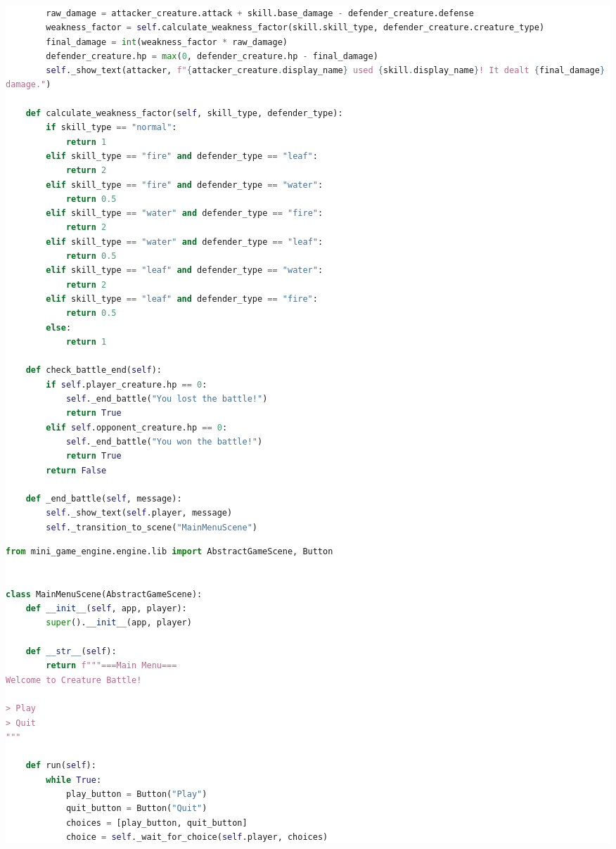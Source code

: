 ```python main_game/scenes/main_game_scene.py
        raw_damage = attacker_creature.attack + skill.base_damage - defender_creature.defense
        weakness_factor = self.calculate_weakness_factor(skill.skill_type, defender_creature.creature_type)
        final_damage = int(weakness_factor * raw_damage)
        defender_creature.hp = max(0, defender_creature.hp - final_damage)
        self._show_text(attacker, f"{attacker_creature.display_name} used {skill.display_name}! It dealt {final_damage} damage.")

    def calculate_weakness_factor(self, skill_type, defender_type):
        if skill_type == "normal":
            return 1
        elif skill_type == "fire" and defender_type == "leaf":
            return 2
        elif skill_type == "fire" and defender_type == "water":
            return 0.5
        elif skill_type == "water" and defender_type == "fire":
            return 2
        elif skill_type == "water" and defender_type == "leaf":
            return 0.5
        elif skill_type == "leaf" and defender_type == "water":
            return 2
        elif skill_type == "leaf" and defender_type == "fire":
            return 0.5
        else:
            return 1

    def check_battle_end(self):
        if self.player_creature.hp == 0:
            self._end_battle("You lost the battle!")
            return True
        elif self.opponent_creature.hp == 0:
            self._end_battle("You won the battle!")
            return True
        return False

    def _end_battle(self, message):
        self._show_text(self.player, message)
        self._transition_to_scene("MainMenuScene")

```

```python main_game/scenes/main_menu_scene.py
from mini_game_engine.engine.lib import AbstractGameScene, Button


class MainMenuScene(AbstractGameScene):
    def __init__(self, app, player):
        super().__init__(app, player)

    def __str__(self):
        return f"""===Main Menu===
Welcome to Creature Battle!

> Play
> Quit
"""

    def run(self):
        while True:
            play_button = Button("Play")
            quit_button = Button("Quit")
            choices = [play_button, quit_button]
            choice = self._wait_for_choice(self.player, choices)

```